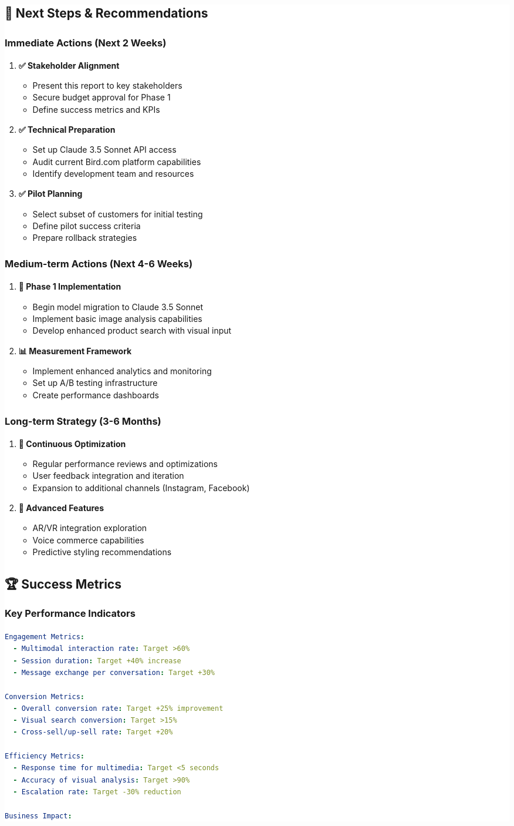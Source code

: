 
## 🎯 Next Steps & Recommendations

### Immediate Actions (Next 2 Weeks)

1. **✅ Stakeholder Alignment**
   - Present this report to key stakeholders
   - Secure budget approval for Phase 1
   - Define success metrics and KPIs

2. **✅ Technical Preparation**
   - Set up Claude 3.5 Sonnet API access
   - Audit current Bird.com platform capabilities
   - Identify development team and resources

3. **✅ Pilot Planning**
   - Select subset of customers for initial testing
   - Define pilot success criteria
   - Prepare rollback strategies

### Medium-term Actions (Next 4-6 Weeks)

1. **🚀 Phase 1 Implementation**
   - Begin model migration to Claude 3.5 Sonnet
   - Implement basic image analysis capabilities
   - Develop enhanced product search with visual input

2. **📊 Measurement Framework**
   - Implement enhanced analytics and monitoring
   - Set up A/B testing infrastructure
   - Create performance dashboards

### Long-term Strategy (3-6 Months)

1. **🔄 Continuous Optimization**
   - Regular performance reviews and optimizations
   - User feedback integration and iteration
   - Expansion to additional channels (Instagram, Facebook)

2. **🌟 Advanced Features**
   - AR/VR integration exploration
   - Voice commerce capabilities
   - Predictive styling recommendations

## 🏆 Success Metrics

### Key Performance Indicators

```yaml
Engagement Metrics:
  - Multimodal interaction rate: Target >60%
  - Session duration: Target +40% increase
  - Message exchange per conversation: Target +30%

Conversion Metrics:
  - Overall conversion rate: Target +25% improvement
  - Visual search conversion: Target >15%
  - Cross-sell/up-sell rate: Target +20%

Efficiency Metrics:
  - Response time for multimedia: Target <5 seconds
  - Accuracy of visual analysis: Target >90%
  - Escalation rate: Target -30% reduction

Business Impact:
```